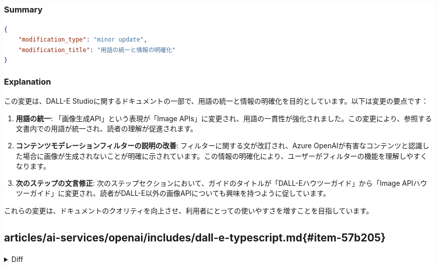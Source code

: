 ````diff
````
</details>

### Summary

```json
{
    "modification_type": "minor update",
    "modification_title": "用語の統一と情報の明確化"
}
```

### Explanation
この変更は、DALL-E Studioに関するドキュメントの一部で、用語の統一と情報の明確化を目的としています。以下は変更の要点です：

1. **用語の統一**: 「画像生成API」という表現が「Image APIs」に変更され、用語の一貫性が強化されました。この変更により、参照する文書内での用語が統一され、読者の理解が促進されます。

2. **コンテンツモデレーションフィルターの説明の改善**: フィルターに関する文が改訂され、Azure OpenAIが有害なコンテンツと認識した場合に画像が生成されないことが明確に示されています。この情報の明確化により、ユーザーがフィルターの機能を理解しやすくなります。

3. **次のステップの文言修正**: 次のステップセクションにおいて、ガイドのタイトルが「DALL-Eハウツーガイド」から「Image APIハウツーガイド」に変更され、読者がDALL-E以外の画像APIについても興味を持つように促しています。

これらの変更は、ドキュメントのクオリティを向上させ、利用者にとっての使いやすさを増すことを目指しています。

## articles/ai-services/openai/includes/dall-e-typescript.md{#item-57b205}

<details><summary>Diff</summary></details>
